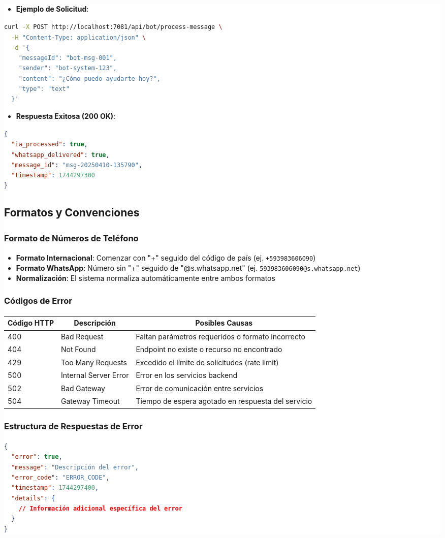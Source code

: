 - **Ejemplo de Solicitud**:

```bash
curl -X POST http://localhost:7081/api/bot/process-message \
  -H "Content-Type: application/json" \
  -d '{
    "messageId": "bot-msg-001",
    "sender": "bot-system-123",
    "content": "¿Cómo puedo ayudarte hoy?",
    "type": "text"
  }'
```

- **Respuesta Exitosa (200 OK)**:
```json
{
  "ia_processed": true,
  "whatsapp_delivered": true,
  "message_id": "msg-20250410-135790",
  "timestamp": 1744297300
}
```

## Formatos y Convenciones

### Formato de Números de Teléfono
- **Formato Internacional**: Comenzar con "+" seguido del código de país (ej. `+593983606090`)
- **Formato WhatsApp**: Número sin "+" seguido de "@s.whatsapp.net" (ej. `593983606090@s.whatsapp.net`)
- **Normalización**: El sistema normaliza automáticamente entre ambos formatos

### Códigos de Error
| Código HTTP | Descripción | Posibles Causas |
|-------------|-------------|-----------------|
| 400 | Bad Request | Faltan parámetros requeridos o formato incorrecto |
| 404 | Not Found | Endpoint no existe o recurso no encontrado |
| 429 | Too Many Requests | Excedido el límite de solicitudes (rate limit) |
| 500 | Internal Server Error | Error en los servicios backend |
| 502 | Bad Gateway | Error de comunicación entre servicios |
| 504 | Gateway Timeout | Tiempo de espera agotado en respuesta del servicio |

### Estructura de Respuestas de Error
```json
{
  "error": true,
  "message": "Descripción del error",
  "error_code": "ERROR_CODE",
  "timestamp": 1744297400,
  "details": {
    // Información adicional específica del error
  }
}
```
